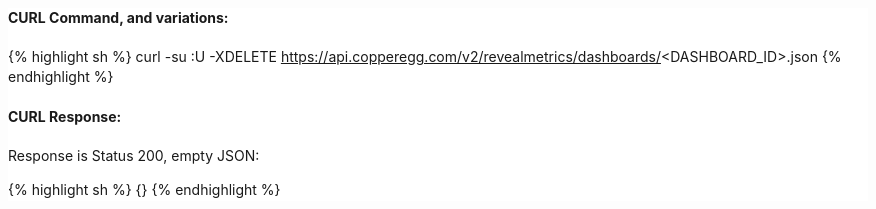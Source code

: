 
#### CURL Command, and variations:
{% highlight sh %}
curl -su <APIKEY>:U -XDELETE  https://api.copperegg.com/v2/revealmetrics/dashboards/<DASHBOARD_ID>.json
{% endhighlight %}

#### CURL Response:

Response is Status 200, empty JSON:

{% highlight sh %}
{}
{% endhighlight %}

